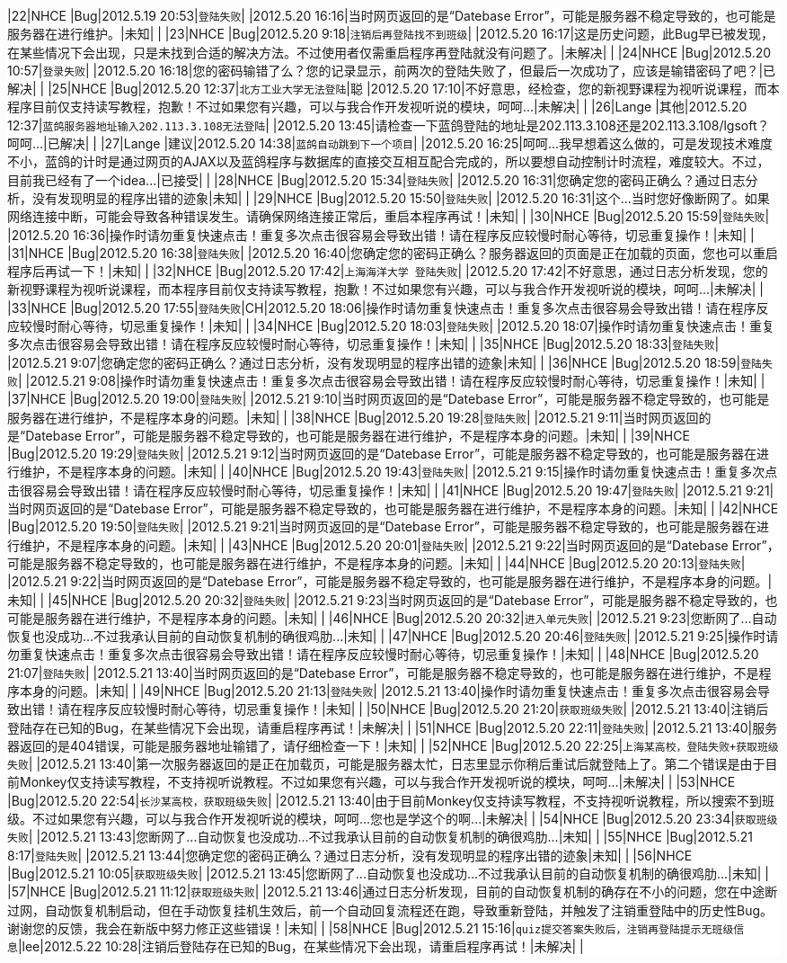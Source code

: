 |22|NHCE  |Bug|2012.5.19 20:53|`登陆失败`|  |2012.5.20 16:16|当时网页返回的是“Datebase Error”，可能是服务器不稳定导致的，也可能是服务器在进行维护。|未知|  |
|23|NHCE  |Bug|2012.5.20 9:18|`注销后再登陆找不到班级`|  |2012.5.20 16:17|这是历史问题，此Bug早已被发现，在某些情况下会出现，只是未找到合适的解决方法。不过使用者仅需重启程序再登陆就没有问题了。|未解决|  |
|24|NHCE  |Bug|2012.5.20 10:57|`登录失败`|  |2012.5.20 16:18|您的密码输错了么？您的记录显示，前两次的登陆失败了，但最后一次成功了，应该是输错密码了吧？|已解决|  |
|25|NHCE  |Bug|2012.5.20 12:37|`北方工业大学无法登陆`|聪 |2012.5.20 17:10|不好意思，经检查，您的新视野课程为视听说课程，而本程序目前仅支持读写教程，抱歉！不过如果您有兴趣，可以与我合作开发视听说的模块，呵呵...|未解决|  |
|26|Lange |其他|2012.5.20 12:37|`蓝鸽服务器地址输入202.113.3.108无法登陆`|  |2012.5.20 13:45|请检查一下蓝鸽登陆的地址是202.113.3.108还是202.113.3.108/lgsoft？呵呵...|已解决|  |
|27|Lange |建议|2012.5.20 14:38|`蓝鸽自动跳到下一个项目`|  |2012.5.20 16:25|呵呵...我早想着这么做的，可是发现技术难度不小，蓝鸽的计时是通过网页的AJAX以及蓝鸽程序与数据库的直接交互相互配合完成的，所以要想自动控制计时流程，难度较大。不过，目前我已经有了一个idea...|已接受|  |
|28|NHCE  |Bug|2012.5.20 15:34|`登陆失败`|  |2012.5.20 16:31|您确定您的密码正确么？通过日志分析，没有发现明显的程序出错的迹象|未知|  |
|29|NHCE  |Bug|2012.5.20 15:50|`登陆失败`|  |2012.5.20 16:31|这个...当时您好像断网了。如果网络连接中断，可能会导致各种错误发生。请确保网络连接正常后，重启本程序再试！|未知|  |
|30|NHCE  |Bug|2012.5.20 15:59|`登陆失败`|  |2012.5.20 16:36|操作时请勿重复快速点击！重复多次点击很容易会导致出错！请在程序反应较慢时耐心等待，切忌重复操作！|未知|  |
|31|NHCE  |Bug|2012.5.20 16:38|`登陆失败`|  |2012.5.20 16:40|您确定您的密码正确么？服务器返回的页面是正在加载的页面，您也可以重启程序后再试一下！|未知|  |
|32|NHCE  |Bug|2012.5.20 17:42|`上海海洋大学 登陆失败`|  |2012.5.20 17:42|不好意思，通过日志分析发现，您的新视野课程为视听说课程，而本程序目前仅支持读写教程，抱歉！不过如果您有兴趣，可以与我合作开发视听说的模块，呵呵...|未解决|  |
|33|NHCE  |Bug|2012.5.20 17:55|`登陆失败`|CH|2012.5.20 18:06|操作时请勿重复快速点击！重复多次点击很容易会导致出错！请在程序反应较慢时耐心等待，切忌重复操作！|未知|  |
|34|NHCE  |Bug|2012.5.20 18:03|`登陆失败`|  |2012.5.20 18:07|操作时请勿重复快速点击！重复多次点击很容易会导致出错！请在程序反应较慢时耐心等待，切忌重复操作！|未知|  |
|35|NHCE  |Bug|2012.5.20 18:33|`登陆失败`|  |2012.5.21 9:07|您确定您的密码正确么？通过日志分析，没有发现明显的程序出错的迹象|未知|  |
|36|NHCE  |Bug|2012.5.20 18:59|`登陆失败`|  |2012.5.21 9:08|操作时请勿重复快速点击！重复多次点击很容易会导致出错！请在程序反应较慢时耐心等待，切忌重复操作！|未知|  |
|37|NHCE  |Bug|2012.5.20 19:00|`登陆失败`|  |2012.5.21 9:10|当时网页返回的是“Datebase Error”，可能是服务器不稳定导致的，也可能是服务器在进行维护，不是程序本身的问题。|未知|  |
|38|NHCE  |Bug|2012.5.20 19:28|`登陆失败`|  |2012.5.21 9:11|当时网页返回的是“Datebase Error”，可能是服务器不稳定导致的，也可能是服务器在进行维护，不是程序本身的问题。|未知|  |
|39|NHCE  |Bug|2012.5.20 19:29|`登陆失败`|  |2012.5.21 9:12|当时网页返回的是“Datebase Error”，可能是服务器不稳定导致的，也可能是服务器在进行维护，不是程序本身的问题。|未知|  |
|40|NHCE  |Bug|2012.5.20 19:43|`登陆失败`|  |2012.5.21 9:15|操作时请勿重复快速点击！重复多次点击很容易会导致出错！请在程序反应较慢时耐心等待，切忌重复操作！|未知|  |
|41|NHCE  |Bug|2012.5.20 19:47|`登陆失败`|  |2012.5.21 9:21|当时网页返回的是“Datebase Error”，可能是服务器不稳定导致的，也可能是服务器在进行维护，不是程序本身的问题。|未知|  |
|42|NHCE  |Bug|2012.5.20 19:50|`登陆失败`|  |2012.5.21 9:21|当时网页返回的是“Datebase Error”，可能是服务器不稳定导致的，也可能是服务器在进行维护，不是程序本身的问题。|未知|  |
|43|NHCE  |Bug|2012.5.20 20:01|`登陆失败`|  |2012.5.21 9:22|当时网页返回的是“Datebase Error”，可能是服务器不稳定导致的，也可能是服务器在进行维护，不是程序本身的问题。|未知|  |
|44|NHCE  |Bug|2012.5.20 20:13|`登陆失败`|  |2012.5.21 9:22|当时网页返回的是“Datebase Error”，可能是服务器不稳定导致的，也可能是服务器在进行维护，不是程序本身的问题。|未知|  |
|45|NHCE  |Bug|2012.5.20 20:32|`登陆失败`|  |2012.5.21 9:23|当时网页返回的是“Datebase Error”，可能是服务器不稳定导致的，也可能是服务器在进行维护，不是程序本身的问题。|未知|  |
|46|NHCE  |Bug|2012.5.20 20:32|`进入单元失败`|  |2012.5.21 9:23|您断网了...自动恢复也没成功...不过我承认目前的自动恢复机制的确很鸡肋...|未知|  |
|47|NHCE  |Bug|2012.5.20 20:46|`登陆失败`|  |2012.5.21 9:25|操作时请勿重复快速点击！重复多次点击很容易会导致出错！请在程序反应较慢时耐心等待，切忌重复操作！|未知|  |
|48|NHCE  |Bug|2012.5.20 21:07|`登陆失败`|  |2012.5.21 13:40|当时网页返回的是“Datebase Error”，可能是服务器不稳定导致的，也可能是服务器在进行维护，不是程序本身的问题。|未知|  |
|49|NHCE  |Bug|2012.5.20 21:13|`登陆失败`|  |2012.5.21 13:40|操作时请勿重复快速点击！重复多次点击很容易会导致出错！请在程序反应较慢时耐心等待，切忌重复操作！|未知|  |
|50|NHCE  |Bug|2012.5.20 21:20|`获取班级失败`|  |2012.5.21 13:40|注销后登陆存在已知的Bug，在某些情况下会出现，请重启程序再试！|未解决|  |
|51|NHCE  |Bug|2012.5.20 22:11|`登陆失败`|  |2012.5.21 13:40|服务器返回的是404错误，可能是服务器地址输错了，请仔细检查一下！|未知|  |
|52|NHCE  |Bug|2012.5.20 22:25|`上海某高校，登陆失败+获取班级失败`|  |2012.5.21 13:40|第一次服务器返回的是正在加载页，可能是服务器太忙，日志里显示你稍后重试后就登陆上了。第二个错误是由于目前Monkey仅支持读写教程，不支持视听说教程。不过如果您有兴趣，可以与我合作开发视听说的模块，呵呵...|未解决|  |
|53|NHCE  |Bug|2012.5.20 22:54|`长沙某高校，获取班级失败`|  |2012.5.21 13:40|由于目前Monkey仅支持读写教程，不支持视听说教程，所以搜索不到班级。不过如果您有兴趣，可以与我合作开发视听说的模块，呵呵...您也是学这个的啊...|未解决|  |
|54|NHCE  |Bug|2012.5.20 23:34|`获取班级失败`|  |2012.5.21 13:43|您断网了...自动恢复也没成功...不过我承认目前的自动恢复机制的确很鸡肋...|未知|  |
|55|NHCE  |Bug|2012.5.21 8:17|`登陆失败`|  |2012.5.21 13:44|您确定您的密码正确么？通过日志分析，没有发现明显的程序出错的迹象|未知|  |
|56|NHCE  |Bug|2012.5.21 10:05|`获取班级失败`|  |2012.5.21 13:45|您断网了...自动恢复也没成功...不过我承认目前的自动恢复机制的确很鸡肋...|未知|  |
|57|NHCE  |Bug|2012.5.21 11:12|`获取班级失败`|  |2012.5.21 13:46|通过日志分析发现，目前的自动恢复机制的确存在不小的问题，您在中途断过网，自动恢复机制启动，但在手动恢复挂机生效后，前一个自动回复流程还在跑，导致重新登陆，并触发了注销重登陆中的历史性Bug。谢谢您的反馈，我会在新版中努力修正这些错误！|未知|  |
|58|NHCE  |Bug|2012.5.21 15:16|`quiz提交答案失败后，注销再登陆提示无班级信息`|lee|2012.5.22 10:28|注销后登陆存在已知的Bug，在某些情况下会出现，请重启程序再试！|未解决|  |